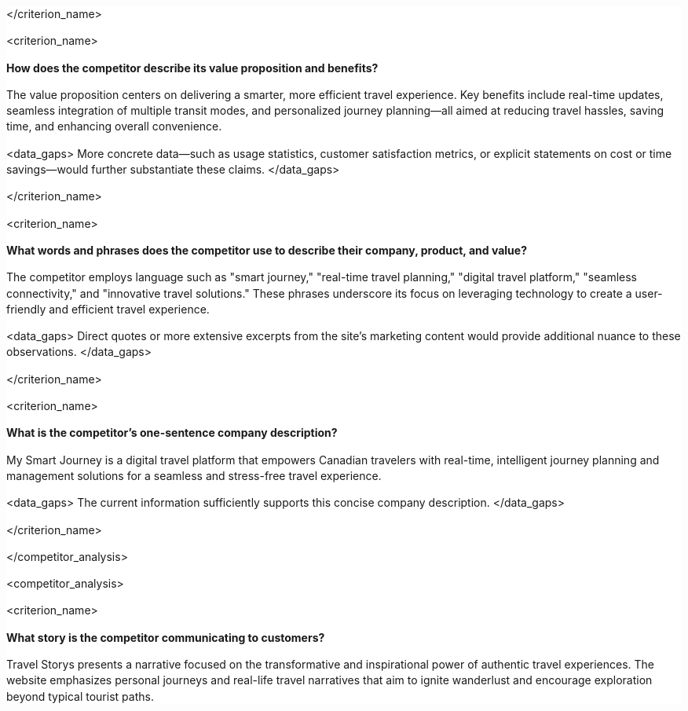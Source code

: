</criterion_name>

<criterion_name>

**How does the competitor describe its value proposition and benefits?**

<summary>
The value proposition centers on delivering a smarter, more efficient travel experience. Key benefits include real-time updates, seamless integration of multiple transit modes, and personalized journey planning—all aimed at reducing travel hassles, saving time, and enhancing overall convenience.
</summary>

<data_gaps>
More concrete data—such as usage statistics, customer satisfaction metrics, or explicit statements on cost or time savings—would further substantiate these claims.
</data_gaps>

</criterion_name>

<criterion_name>

**What words and phrases does the competitor use to describe their company, product, and value?**

<summary>
The competitor employs language such as "smart journey," "real-time travel planning," "digital travel platform," "seamless connectivity," and "innovative travel solutions." These phrases underscore its focus on leveraging technology to create a user-friendly and efficient travel experience.
</summary>

<data_gaps>
Direct quotes or more extensive excerpts from the site’s marketing content would provide additional nuance to these observations.
</data_gaps>

</criterion_name>

<criterion_name>

**What is the competitor’s one-sentence company description?**

<summary>
My Smart Journey is a digital travel platform that empowers Canadian travelers with real-time, intelligent journey planning and management solutions for a seamless and stress-free travel experience.
</summary>

<data_gaps>
The current information sufficiently supports this concise company description.
</data_gaps>

</criterion_name>

</competitor_analysis>

<competitor_analysis>

<criterion_name>

**What story is the competitor communicating to customers?**

<summary>
Travel Storys presents a narrative focused on the transformative and inspirational power of authentic travel experiences. The website emphasizes personal journeys and real-life travel narratives that aim to ignite wanderlust and encourage exploration beyond typical tourist paths.
</summary>
